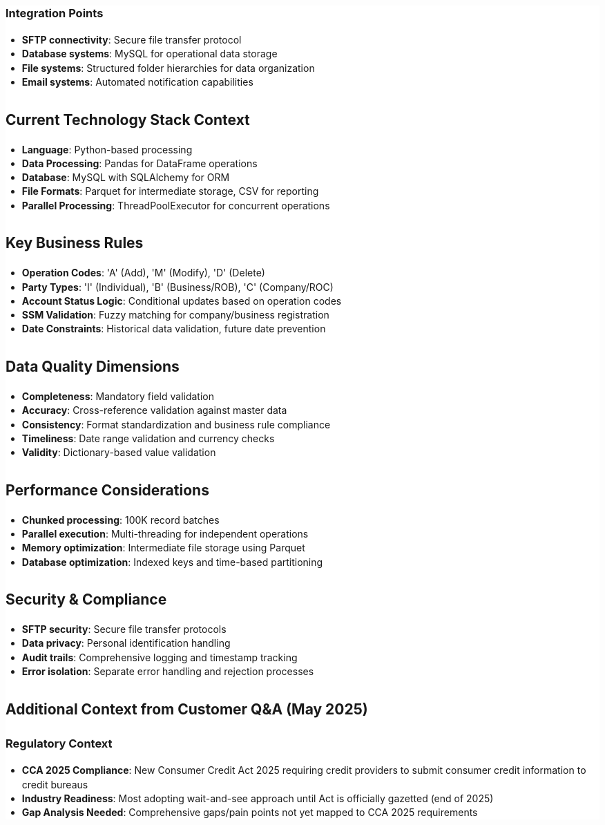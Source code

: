 ### Integration Points
- **SFTP connectivity**: Secure file transfer protocol
- **Database systems**: MySQL for operational data storage
- **File systems**: Structured folder hierarchies for data organization
- **Email systems**: Automated notification capabilities

## Current Technology Stack Context
- **Language**: Python-based processing
- **Data Processing**: Pandas for DataFrame operations
- **Database**: MySQL with SQLAlchemy for ORM
- **File Formats**: Parquet for intermediate storage, CSV for reporting
- **Parallel Processing**: ThreadPoolExecutor for concurrent operations

## Key Business Rules
- **Operation Codes**: 'A' (Add), 'M' (Modify), 'D' (Delete)
- **Party Types**: 'I' (Individual), 'B' (Business/ROB), 'C' (Company/ROC)
- **Account Status Logic**: Conditional updates based on operation codes
- **SSM Validation**: Fuzzy matching for company/business registration
- **Date Constraints**: Historical data validation, future date prevention

## Data Quality Dimensions
- **Completeness**: Mandatory field validation
- **Accuracy**: Cross-reference validation against master data
- **Consistency**: Format standardization and business rule compliance
- **Timeliness**: Date range validation and currency checks
- **Validity**: Dictionary-based value validation

## Performance Considerations
- **Chunked processing**: 100K record batches
- **Parallel execution**: Multi-threading for independent operations
- **Memory optimization**: Intermediate file storage using Parquet
- **Database optimization**: Indexed keys and time-based partitioning

## Security & Compliance
- **SFTP security**: Secure file transfer protocols
- **Data privacy**: Personal identification handling
- **Audit trails**: Comprehensive logging and timestamp tracking
- **Error isolation**: Separate error handling and rejection processes

## Additional Context from Customer Q&A (May 2025)

### Regulatory Context
- **CCA 2025 Compliance**: New Consumer Credit Act 2025 requiring credit providers to submit consumer credit information to credit bureaus
- **Industry Readiness**: Most adopting wait-and-see approach until Act is officially gazetted (end of 2025)
- **Gap Analysis Needed**: Comprehensive gaps/pain points not yet mapped to CCA 2025 requirements
